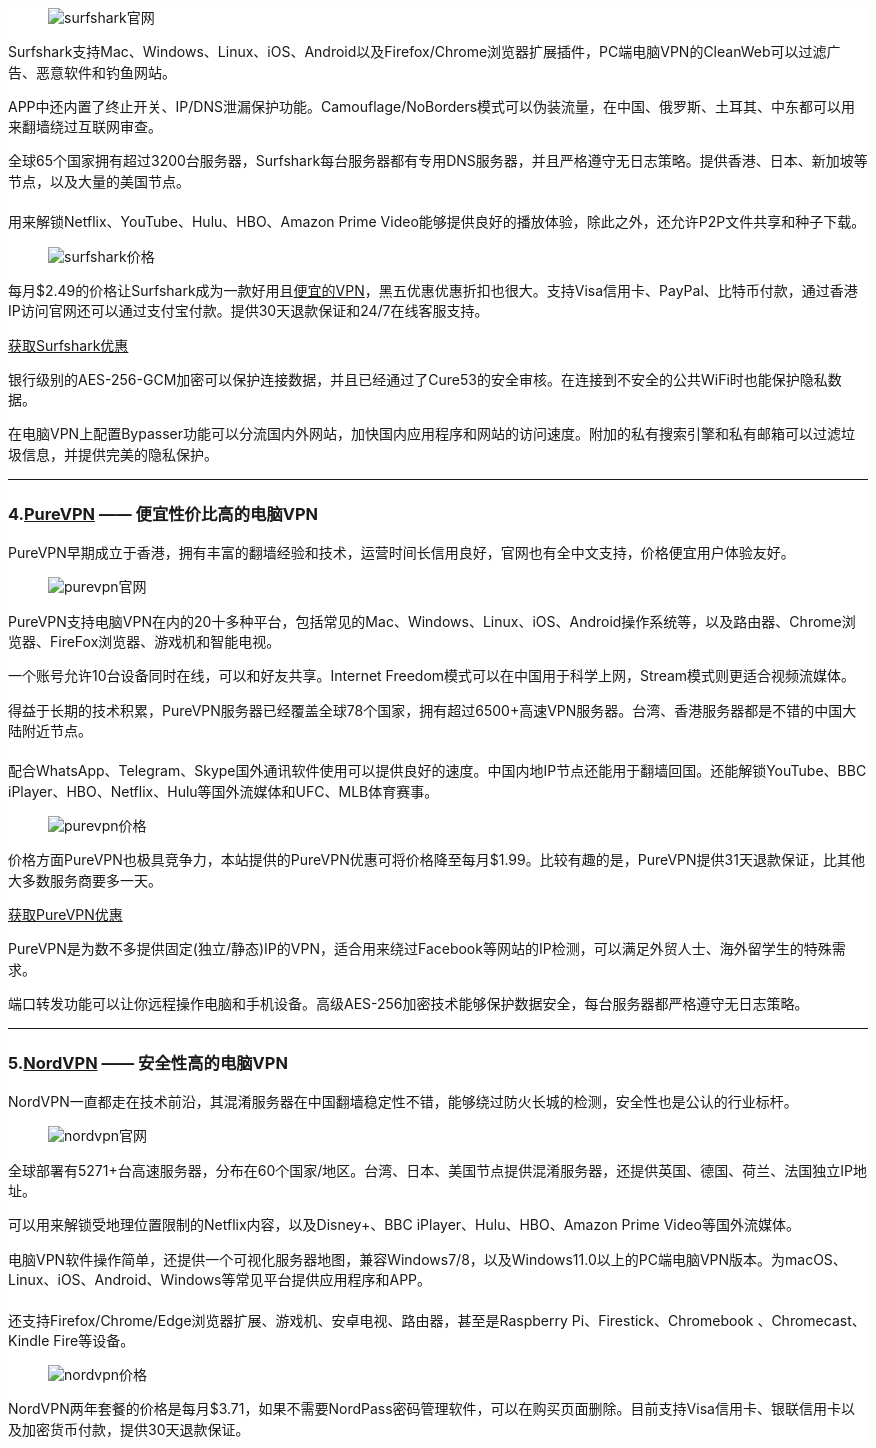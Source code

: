 <div class="wp-block-image"><figure class="aligncenter size-full"><img loading="lazy" width="800" height="394" src="https://qiangup.com/wp-content/uploads/2021/12/surfshark-homepage.jpg" alt="surfshark官网" class="wp-image-2364" srcset="https://qiangup.com/wp-content/uploads/2021/12/surfshark-homepage.jpg 800w, https://qiangup.com/wp-content/uploads/2021/12/surfshark-homepage-300x148.jpg 300w, https://qiangup.com/wp-content/uploads/2021/12/surfshark-homepage-768x378.jpg 768w" sizes="(max-width: 800px) 100vw, 800px" /></figure></div>
<p>Surfshark支持Mac、Windows、Linux、iOS、Android以及Firefox/Chrome浏览器扩展插件，PC端电脑VPN的CleanWeb可以过滤广告、恶意软件和钓鱼网站。</p>
<p>APP中还内置了终止开关、IP/DNS泄漏保护功能。Camouflage/NoBorders模式可以伪装流量，在中国、俄罗斯、土耳其、中东都可以用来翻墙绕过互联网审查。</p>
<div class="blue-bar-back"><p>全球65个国家拥有超过3200台服务器，Surfshark每台服务器都有专用DNS服务器，并且严格遵守无日志策略。提供香港、日本、新加坡等节点，以及大量的美国节点。<br><br>用来解锁Netflix、YouTube、Hulu、HBO、Amazon Prime Video能够提供良好的播放体验，除此之外，还允许P2P文件共享和种子下载。</p></div>
<div class="wp-block-image"><figure class="aligncenter size-full"><img src="https://qiangup.com/wp-content/uploads/2022/01/surfshark-price.jpg" alt="surfshark价格" class="wp-image-2578" /></figure></div>
<p>每月$2.49的价格让Surfshark成为一款好用且<a href="/cheap-vpn/">便宜的VPN</a>，黑五优惠优惠折扣也很大。支持Visa信用卡、PayPal、比特币付款，通过香港IP访问官网还可以通过支付宝付款。提供30天退款保证和24/7在线客服支持。</p>
<div class="wp-container-6216dd7f36332 wp-block-buttons">
<div class="wp-block-button"><a class="wp-block-button__link" href="https://get.surfshark.net/aff_c?offer_id=6&aff_id=3401&data1=gitwuxianab&data2=pcvpn" style="border-radius:30px" target="_blank" rel="noopener">获取Surfshark优惠</a></div>
</div>
<p></p>
<p>银行级别的AES-256-GCM加密可以保护连接数据，并且已经通过了Cure53的安全审核。在连接到不安全的公共WiFi时也能保护隐私数据。</p>
<p>在电脑VPN上配置Bypasser功能可以分流国内外网站，加快国内应用程序和网站的访问速度。附加的私有搜索引擎和私有邮箱可以过滤垃圾信息，并提供完美的隐私保护。</p>
<hr>
<h3 id="4-purevpn-便宜性价比高的电脑vpn">4.<a href="https://billing.purevpn.com/aff.php?aff=42611&data1=gitwuxianab&data2=pcvpn" target="_blank" rel="noreferrer noopener">PureVPN</a> —— 便宜性价比高的电脑VPN</h3>
<p>PureVPN早期成立于香港，拥有丰富的翻墙经验和技术，运营时间长信用良好，官网也有全中文支持，价格便宜用户体验友好。</p>
<div class="wp-block-image"><figure class="aligncenter size-full"><img loading="lazy" width="800" height="390" src="https://qiangup.com/wp-content/uploads/2021/12/purevpn-homepage.jpg" alt="purevpn官网" class="wp-image-2363" srcset="https://qiangup.com/wp-content/uploads/2021/12/purevpn-homepage.jpg 800w, https://qiangup.com/wp-content/uploads/2021/12/purevpn-homepage-300x146.jpg 300w, https://qiangup.com/wp-content/uploads/2021/12/purevpn-homepage-768x374.jpg 768w" sizes="(max-width: 800px) 100vw, 800px" /></figure></div>
<p>PureVPN支持电脑VPN在内的20十多种平台，包括常见的Mac、Windows、Linux、iOS、Android操作系统等，以及路由器、Chrome浏览器、FireFox浏览器、游戏机和智能电视。</p>
<p>一个账号允许10台设备同时在线，可以和好友共享。Internet Freedom模式可以在中国用于科学上网，Stream模式则更适合视频流媒体。</p>
<div class="blue-bar-back"><p>得益于长期的技术积累，PureVPN服务器已经覆盖全球78个国家，拥有超过6500+高速VPN服务器。台湾、香港服务器都是不错的中国大陆附近节点。<br><br>配合WhatsApp、Telegram、Skype国外通讯软件使用可以提供良好的速度。中国内地IP节点还能用于翻墙回国。还能解锁YouTube、BBC iPlayer、HBO、Netflix、Hulu等国外流媒体和UFC、MLB体育赛事。</p></div>
<div class="wp-block-image"><figure class="aligncenter size-full"><img loading="lazy" width="250" height="252" src="https://qiangup.com/wp-content/uploads/2022/01/purevpn-price.jpg" alt="purevpn价格" class="wp-image-2586" srcset="https://qiangup.com/wp-content/uploads/2022/01/purevpn-price.jpg 250w, https://qiangup.com/wp-content/uploads/2022/01/purevpn-price-150x150.jpg 150w" sizes="(max-width: 250px) 100vw, 250px" /></figure></div>
<p>价格方面PureVPN也极具竞争力，本站提供的PureVPN优惠可将价格降至每月$1.99。比较有趣的是，PureVPN提供31天退款保证，比其他大多数服务商要多一天。</p>
<div class="wp-container-6216dd7f366ce wp-block-buttons">
<div class="wp-block-button"><a class="wp-block-button__link" href="https://billing.purevpn.com/aff.php?aff=42611&data1=gitwuxianab&data2=pcvpn" style="border-radius:30px" target="_blank" rel="noopener">获取PureVPN优惠</a></div>
</div>
<p></p>
<p>PureVPN是为数不多提供固定(独立/静态)IP的VPN，适合用来绕过Facebook等网站的IP检测，可以满足外贸人士、海外留学生的特殊需求。</p>
<p>端口转发功能可以让你远程操作电脑和手机设备。高级AES-256加密技术能够保护数据安全，每台服务器都严格遵守无日志策略。</p>
<hr>
<h3 id="5-nordvpn-安全性高的电脑vpn">5.<a href="http://get.affiliatescn.net/aff_c?offer_id=153&aff_id=38201&source=github&aff_sub=wuxianab&aff_sub2=pcvpn" target="_blank" rel="noreferrer noopener">NordVPN</a> —— 安全性高的电脑VPN</h3>
<p>NordVPN一直都走在技术前沿，其混淆服务器在中国翻墙稳定性不错，能够绕过防火长城的检测，安全性也是公认的行业标杆。</p>
<div class="wp-block-image"><figure class="aligncenter size-full"><img loading="lazy" width="800" height="393" src="https://qiangup.com/wp-content/uploads/2021/12/nordvpn-homepage.jpg" alt="nordvpn官网" class="wp-image-2361" srcset="https://qiangup.com/wp-content/uploads/2021/12/nordvpn-homepage.jpg 800w, https://qiangup.com/wp-content/uploads/2021/12/nordvpn-homepage-300x147.jpg 300w, https://qiangup.com/wp-content/uploads/2021/12/nordvpn-homepage-768x377.jpg 768w" sizes="(max-width: 800px) 100vw, 800px" /></figure></div>
<p>全球部署有5271+台高速服务器，分布在60个国家/地区。台湾、日本、美国节点提供混淆服务器，还提供英国、德国、荷兰、法国独立IP地址。</p>
<p>可以用来解锁受地理位置限制的Netflix内容，以及Disney+、BBC iPlayer、Hulu、HBO、Amazon Prime Video等国外流媒体。</p>
<div class="blue-bar-back"><p>电脑VPN软件操作简单，还提供一个可视化服务器地图，兼容Windows7/8，以及Windows11.0以上的PC端电脑VPN版本。为macOS、Linux、iOS、Android、Windows等常见平台提供应用程序和APP。<br><br>还支持Firefox/Chrome/Edge浏览器扩展、游戏机、安卓电视、路由器，甚至是Raspberry Pi、Firestick、Chromebook 、Chromecast、Kindle Fire等设备。</p></div>
<div class="wp-block-image"><figure class="aligncenter size-full"><img loading="lazy" width="800" height="233" src="https://qiangup.com/wp-content/uploads/2022/01/nordvpn-price.jpg" alt="nordvpn价格" class="wp-image-2575" srcset="https://qiangup.com/wp-content/uploads/2022/01/nordvpn-price.jpg 800w, https://qiangup.com/wp-content/uploads/2022/01/nordvpn-price-300x87.jpg 300w, https://qiangup.com/wp-content/uploads/2022/01/nordvpn-price-768x224.jpg 768w" sizes="(max-width: 800px) 100vw, 800px" /></figure></div>
<p>NordVPN两年套餐的价格是每月$3.71，如果不需要NordPass密码管理软件，可以在购买页面删除。目前支持Visa信用卡、银联信用卡以及加密货币付款，提供30天退款保证。</p>
<div class="wp-container-6216dd7f36a57 wp-block-buttons">